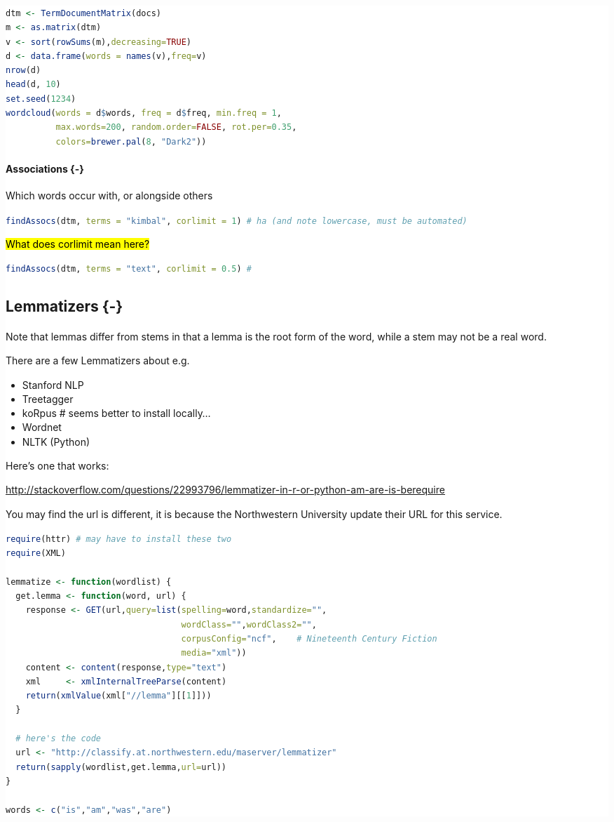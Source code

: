 ```r
dtm <- TermDocumentMatrix(docs)
m <- as.matrix(dtm)
v <- sort(rowSums(m),decreasing=TRUE)
d <- data.frame(words = names(v),freq=v)
nrow(d)
head(d, 10)
set.seed(1234)
wordcloud(words = d$words, freq = d$freq, min.freq = 1,
          max.words=200, random.order=FALSE, rot.per=0.35, 
          colors=brewer.pal(8, "Dark2"))
```

#### Associations {-}

Which words occur with, or alongside others


```r
findAssocs(dtm, terms = "kimbal", corlimit = 1) # ha (and note lowercase, must be automated)
```

<mark class="big">What does corlimit mean here?</mark>


```r
findAssocs(dtm, terms = "text", corlimit = 0.5) #
```

## Lemmatizers {-}

Note that lemmas differ from stems in that a lemma is the root form of the word, while a stem may not be a real word.

There are a few Lemmatizers about e.g.

* Stanford NLP
* Treetagger
* koRpus # seems better to install locally…
* Wordnet
* NLTK (Python)

Here’s one that works:

http://stackoverflow.com/questions/22993796/lemmatizer-in-r-or-python-am-are-is-berequire

You may find the url is different, it is because the Northwestern University update their URL for this service.


```r
require(httr) # may have to install these two
require(XML)
 
lemmatize <- function(wordlist) {
  get.lemma <- function(word, url) {
    response <- GET(url,query=list(spelling=word,standardize="",
                                   wordClass="",wordClass2="",
                                   corpusConfig="ncf",    # Nineteenth Century Fiction
                                   media="xml"))
    content <- content(response,type="text")
    xml     <- xmlInternalTreeParse(content)
    return(xmlValue(xml["//lemma"][[1]]))    
  }
   
  # here's the code
  url <- "http://classify.at.northwestern.edu/maserver/lemmatizer" 
  return(sapply(wordlist,get.lemma,url=url))
}
 
words <- c("is","am","was","are")
```